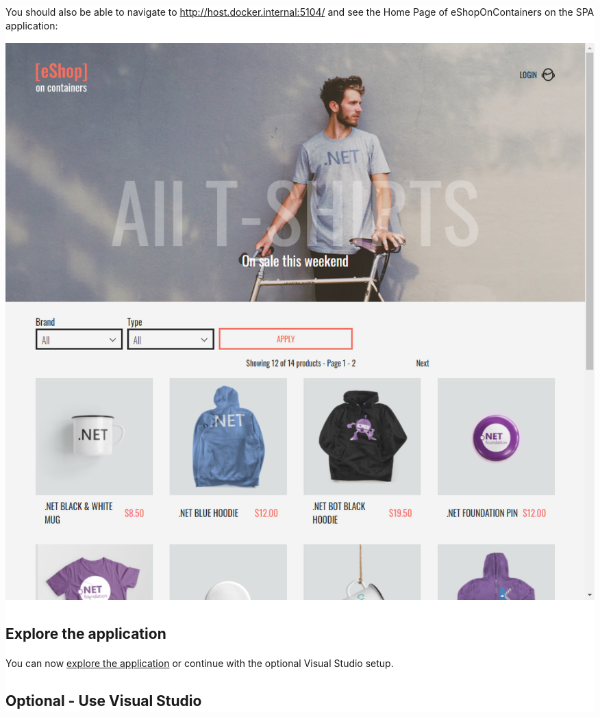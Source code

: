 You should also be able to navigate to <http://host.docker.internal:5104/> and see the Home Page of eShopOnContainers on the SPA application:

![](images/Windows-setup/eshoponcontainers-spa-homepage.png)

## Explore the application

You can now [explore the application](Explore-the-application) or continue with the optional Visual Studio setup.

## Optional - Use Visual Studio
